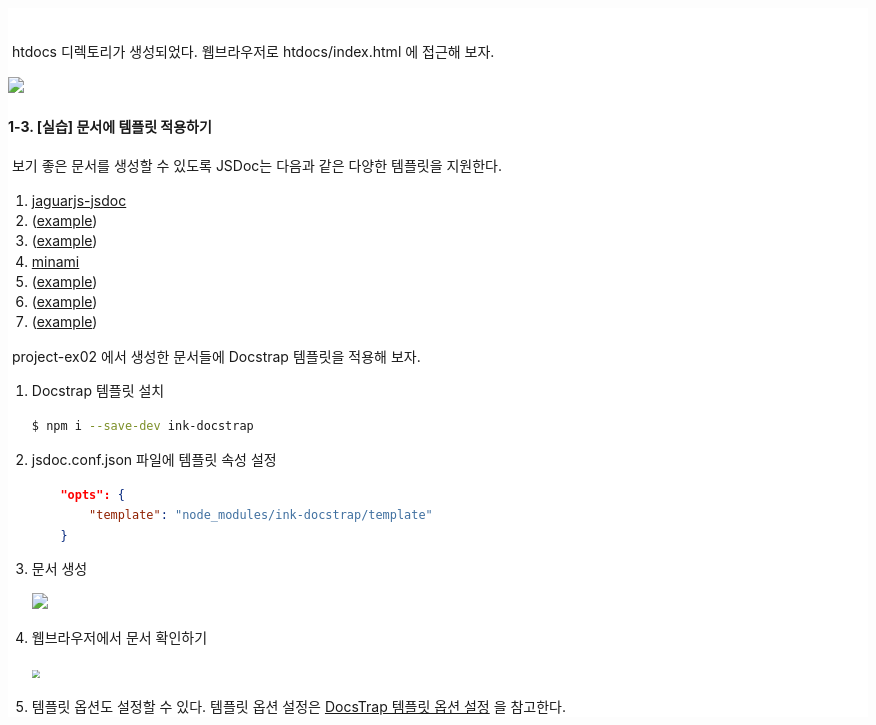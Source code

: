    ​	

   ​	htdocs 디렉토리가 생성되었다. 웹브라우저로 htdocs/index.html 에 접근해 보자.

   ![](http://image.kickscar.me:8080/markdown/javascript-practices/ch02-0129.png)



#### 1-3. [실습] 문서에 템플릿 적용하기

​	보기 좋은 문서를 생성할 수 있도록 JSDoc는 다음과 같은 다양한 템플릿을 지원한다.

1. [jaguarjs-jsdoc](https://github.com/davidshimjs/jaguarjs-jsdoc)
2.  ([example](https://docstrap.github.io/docstrap))
3.  ([example](https://github.com/danyg/jsdoc3Template/wiki#wiki-screenshots))
4. [minami](https://github.com/Nijikokun/minami)
5.  ([example](http://clenemt.github.io/docdash/))
6.  ([example](https://nhnent.github.io/tui.jsdoc-template/latest/))
7.  ([example](https://softwarebrothers.github.io/admin-bro-dev/index.html))

​	project-ex02 에서 생성한 문서들에 Docstrap 템플릿을 적용해 보자.

1. Docstrap 템플릿  설치

   ```bash
   $ npm i --save-dev ink-docstrap
   ```

2. jsdoc.conf.json 파일에 템플릿 속성 설정

   ```json
       "opts": {
           "template": "node_modules/ink-docstrap/template"
       }
   ```

   

3. 문서 생성

   ![](http://image.kickscar.me:8080/markdown/javascript-practices/ch02-0130.png)

4. 웹브라우저에서 문서 확인하기

   <img src="http://image.kickscar.me:8080/markdown/javascript-practices/ch02-0131.png" style="zoom:50%;" />

5. 템플릿 옵션도 설정할 수 있다. 템플릿 옵션 설정은 [DocsTrap 템플릿 옵션 설정](https://docstrap.github.io/docstrap/#toc5__anchor) 을 참고한다.

